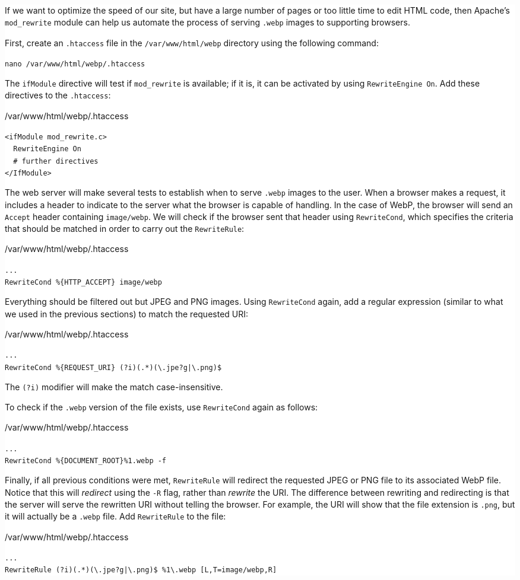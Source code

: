 If we want to optimize the speed of our site, but have a large number of pages or too little time to edit HTML code, then Apache’s `mod_rewrite` module can help us automate the process of serving `.webp` images to supporting browsers.

First, create an `.htaccess` file in the `/var/www/html/webp` directory using the following command:

    nano /var/www/html/webp/.htaccess

The `ifModule` directive will test if `mod_rewrite` is available; if it is, it can be activated by using `RewriteEngine On`. Add these directives to the `.htaccess`:

/var/www/html/webp/.htaccess

    <ifModule mod_rewrite.c>
      RewriteEngine On 
      # further directives
    </IfModule>

The web server will make several tests to establish when to serve `.webp` images to the user. When a browser makes a request, it includes a header to indicate to the server what the browser is capable of handling. In the case of WebP, the browser will send an `Accept` header containing `image/webp`. We will check if the browser sent that header using `RewriteCond`, which specifies the criteria that should be matched in order to carry out the `RewriteRule`:

/var/www/html/webp/.htaccess

    ...
    RewriteCond %{HTTP_ACCEPT} image/webp

Everything should be filtered out but JPEG and PNG images. Using `RewriteCond` again, add a regular expression (similar to what we used in the previous sections) to match the requested URI:

/var/www/html/webp/.htaccess

    ...
    RewriteCond %{REQUEST_URI} (?i)(.*)(\.jpe?g|\.png)$ 

The `(?i)` modifier will make the match case-insensitive.

To check if the `.webp` version of the file exists, use `RewriteCond` again as follows:

/var/www/html/webp/.htaccess

    ...
    RewriteCond %{DOCUMENT_ROOT}%1.webp -f

Finally, if all previous conditions were met, `RewriteRule` will redirect the requested JPEG or PNG file to its associated WebP file. Notice that this will _redirect_ using the `-R` flag, rather than _rewrite_ the URI. The difference between rewriting and redirecting is that the server will serve the rewritten URI without telling the browser. For example, the URI will show that the file extension is `.png`, but it will actually be a `.webp` file. Add `RewriteRule` to the file:

/var/www/html/webp/.htaccess

    ...
    RewriteRule (?i)(.*)(\.jpe?g|\.png)$ %1\.webp [L,T=image/webp,R] 
